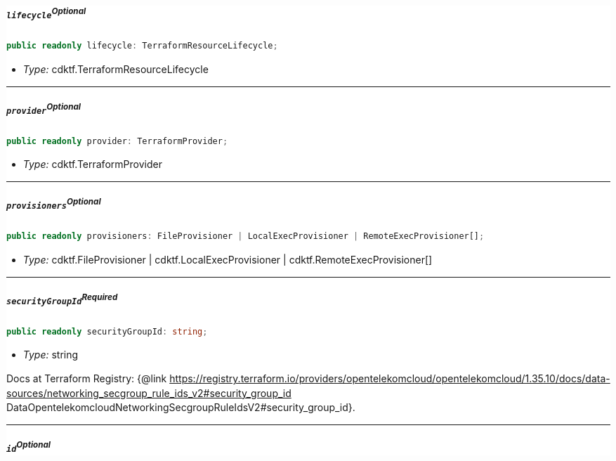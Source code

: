##### `lifecycle`<sup>Optional</sup> <a name="lifecycle" id="@cdktf/provider-opentelekomcloud.dataOpentelekomcloudNetworkingSecgroupRuleIdsV2.DataOpentelekomcloudNetworkingSecgroupRuleIdsV2Config.property.lifecycle"></a>

```typescript
public readonly lifecycle: TerraformResourceLifecycle;
```

- *Type:* cdktf.TerraformResourceLifecycle

---

##### `provider`<sup>Optional</sup> <a name="provider" id="@cdktf/provider-opentelekomcloud.dataOpentelekomcloudNetworkingSecgroupRuleIdsV2.DataOpentelekomcloudNetworkingSecgroupRuleIdsV2Config.property.provider"></a>

```typescript
public readonly provider: TerraformProvider;
```

- *Type:* cdktf.TerraformProvider

---

##### `provisioners`<sup>Optional</sup> <a name="provisioners" id="@cdktf/provider-opentelekomcloud.dataOpentelekomcloudNetworkingSecgroupRuleIdsV2.DataOpentelekomcloudNetworkingSecgroupRuleIdsV2Config.property.provisioners"></a>

```typescript
public readonly provisioners: FileProvisioner | LocalExecProvisioner | RemoteExecProvisioner[];
```

- *Type:* cdktf.FileProvisioner | cdktf.LocalExecProvisioner | cdktf.RemoteExecProvisioner[]

---

##### `securityGroupId`<sup>Required</sup> <a name="securityGroupId" id="@cdktf/provider-opentelekomcloud.dataOpentelekomcloudNetworkingSecgroupRuleIdsV2.DataOpentelekomcloudNetworkingSecgroupRuleIdsV2Config.property.securityGroupId"></a>

```typescript
public readonly securityGroupId: string;
```

- *Type:* string

Docs at Terraform Registry: {@link https://registry.terraform.io/providers/opentelekomcloud/opentelekomcloud/1.35.10/docs/data-sources/networking_secgroup_rule_ids_v2#security_group_id DataOpentelekomcloudNetworkingSecgroupRuleIdsV2#security_group_id}.

---

##### `id`<sup>Optional</sup> <a name="id" id="@cdktf/provider-opentelekomcloud.dataOpentelekomcloudNetworkingSecgroupRuleIdsV2.DataOpentelekomcloudNetworkingSecgroupRuleIdsV2Config.property.id"></a>
